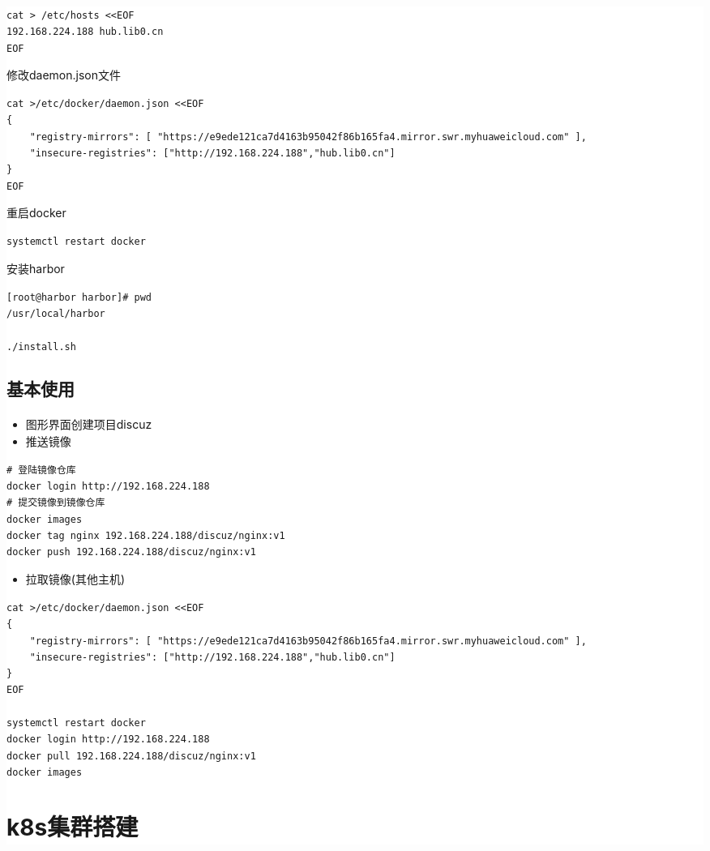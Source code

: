 ```shell
cat > /etc/hosts <<EOF
192.168.224.188 hub.lib0.cn
EOF
```
修改daemon.json文件
```shell
cat >/etc/docker/daemon.json <<EOF
{
    "registry-mirrors": [ "https://e9ede121ca7d4163b95042f86b165fa4.mirror.swr.myhuaweicloud.com" ],
    "insecure-registries": ["http://192.168.224.188","hub.lib0.cn"]
}
EOF
```
重启docker
```shell
systemctl restart docker
```
安装harbor
```shell
[root@harbor harbor]# pwd
/usr/local/harbor

./install.sh
```
## 基本使用
- 图形界面创建项目discuz
- 推送镜像
```shell
# 登陆镜像仓库
docker login http://192.168.224.188
# 提交镜像到镜像仓库
docker images
docker tag nginx 192.168.224.188/discuz/nginx:v1
docker push 192.168.224.188/discuz/nginx:v1
```
- 拉取镜像(其他主机)

```shell
cat >/etc/docker/daemon.json <<EOF
{
    "registry-mirrors": [ "https://e9ede121ca7d4163b95042f86b165fa4.mirror.swr.myhuaweicloud.com" ],
    "insecure-registries": ["http://192.168.224.188","hub.lib0.cn"]
}
EOF

systemctl restart docker
docker login http://192.168.224.188
docker pull 192.168.224.188/discuz/nginx:v1
docker images
```
# k8s集群搭建
